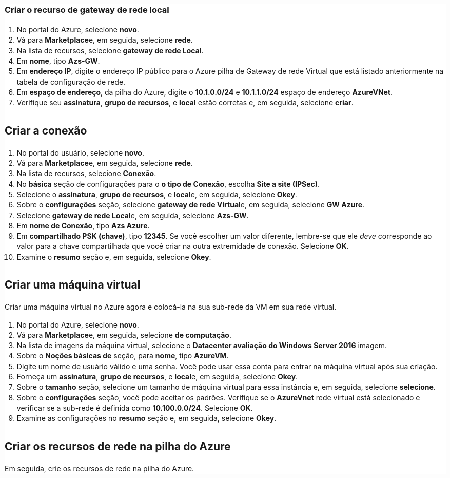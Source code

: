 ### <a name="create-the-local-network-gateway-resource"></a>Criar o recurso de gateway de rede local

1. No portal do Azure, selecione **novo**. 
4. Vá para **Marketplace**e, em seguida, selecione **rede**.
5. Na lista de recursos, selecione **gateway de rede Local**.
6. Em **nome**, tipo **Azs-GW**.
7. Em **endereço IP**, digite o endereço IP público para o Azure pilha de Gateway de rede Virtual que está listado anteriormente na tabela de configuração de rede.
8. Em **espaço de endereço**, da pilha do Azure, digite o **10.1.0.0/24** e **10.1.1.0/24** espaço de endereço **AzureVNet**.
9. Verifique seu **assinatura**, **grupo de recursos**, e **local** estão corretas e, em seguida, selecione **criar**.

## <a name="create-the-connection"></a>Criar a conexão
1. No portal do usuário, selecione **novo**. 
2. Vá para **Marketplace**e, em seguida, selecione **rede**.
3. Na lista de recursos, selecione **Conexão**.
4. No **básica** seção de configurações para o **o tipo de Conexão**, escolha **Site a site (IPSec)**.
5. Selecione o **assinatura**, **grupo de recursos**, e **local**e, em seguida, selecione **Okey**.
6. Sobre o **configurações** seção, selecione **gateway de rede Virtual**e, em seguida, selecione **GW Azure**.
7. Selecione **gateway de rede Local**e, em seguida, selecione **Azs-GW**.
8. Em **nome de Conexão**, tipo **Azs Azure**.
9. Em **compartilhado PSK (chave)**, tipo **12345**. Se você escolher um valor diferente, lembre-se que ele *deve* corresponde ao valor para a chave compartilhada que você criar na outra extremidade de conexão. Selecione **OK**.
10. Examine o **resumo** seção e, em seguida, selecione **Okey**.

## <a name="create-a-virtual-machine"></a>Criar uma máquina virtual
Criar uma máquina virtual no Azure agora e colocá-la na sua sub-rede da VM em sua rede virtual.

1. No portal do Azure, selecione **novo**.
2. Vá para **Marketplace**e, em seguida, selecione **de computação**.
3. Na lista de imagens da máquina virtual, selecione o **Datacenter avaliação do Windows Server 2016** imagem.
4. Sobre o **Noções básicas de** seção, para **nome**, tipo **AzureVM**.
5. Digite um nome de usuário válido e uma senha. Você pode usar essa conta para entrar na máquina virtual após sua criação.
6. Forneça um **assinatura**, **grupo de recursos**, e **local**e, em seguida, selecione **Okey**.
7. Sobre o **tamanho** seção, selecione um tamanho de máquina virtual para essa instância e, em seguida, selecione **selecione**.
8. Sobre o **configurações** seção, você pode aceitar os padrões. Verifique se o **AzureVnet** rede virtual está selecionado e verificar se a sub-rede é definida como **10.100.0.0/24**. Selecione **OK**.
9. Examine as configurações no **resumo** seção e, em seguida, selecione **Okey**.

## <a name="create-the-network-resources-in-azure-stack"></a>Criar os recursos de rede na pilha do Azure
Em seguida, crie os recursos de rede na pilha do Azure.
